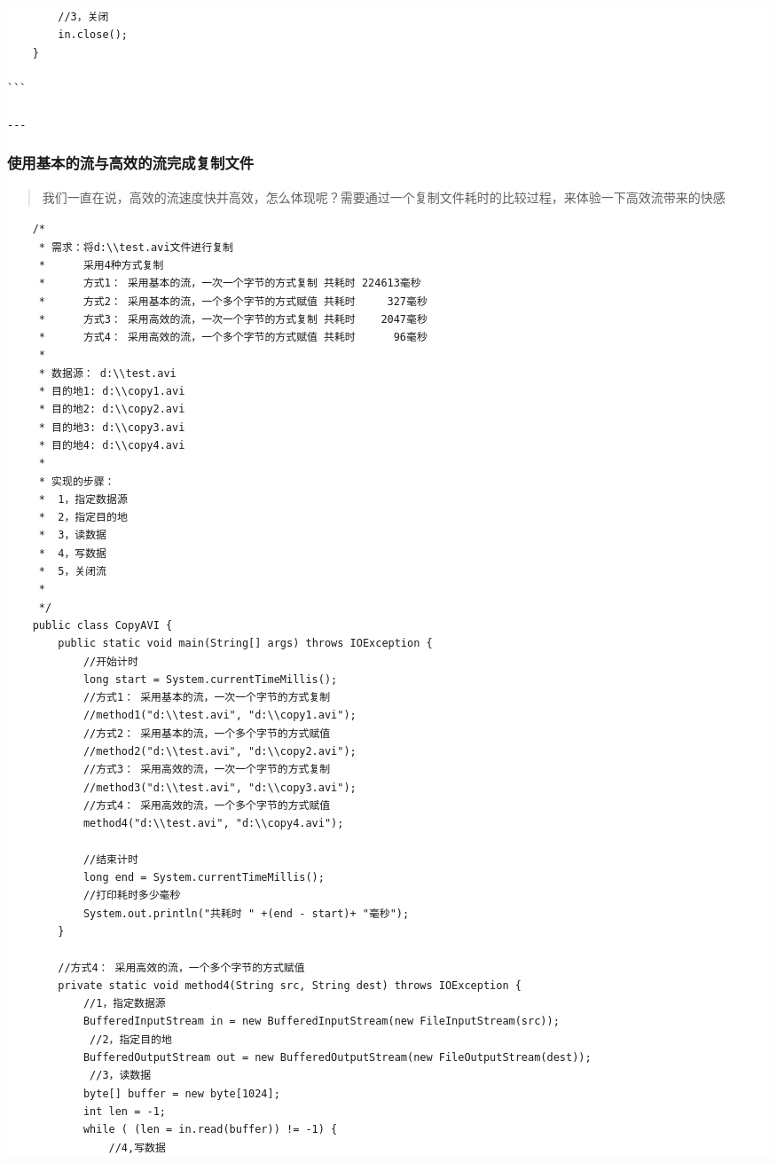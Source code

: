     		//3，关闭
    		in.close();
    	}

    ```
    
    ---
    
### 使用基本的流与高效的流完成复制文件

> 我们一直在说，高效的流速度快并高效，怎么体现呢？需要通过一个复制文件耗时的比较过程，来体验一下高效流带来的快感

```
    /*
     * 需求：将d:\\test.avi文件进行复制
     * 		采用4种方式复制
     * 		方式1： 采用基本的流，一次一个字节的方式复制	共耗时 224613毫秒
     * 		方式2： 采用基本的流，一个多个字节的方式赋值	共耗时     327毫秒
     * 		方式3： 采用高效的流，一次一个字节的方式复制	共耗时    2047毫秒
     * 		方式4： 采用高效的流，一个多个字节的方式赋值	共耗时      96毫秒
     * 
     * 数据源： d:\\test.avi
     * 目的地1: d:\\copy1.avi
     * 目的地2: d:\\copy2.avi
     * 目的地3: d:\\copy3.avi
     * 目的地4: d:\\copy4.avi
     * 
     * 实现的步骤：
     * 	1，指定数据源
     * 	2，指定目的地
     * 	3，读数据
     * 	4，写数据
     * 	5，关闭流
     * 
     */
    public class CopyAVI {
    	public static void main(String[] args) throws IOException {
    		//开始计时
    		long start = System.currentTimeMillis();
    		//方式1： 采用基本的流，一次一个字节的方式复制
    		//method1("d:\\test.avi", "d:\\copy1.avi");
    		//方式2： 采用基本的流，一个多个字节的方式赋值
    		//method2("d:\\test.avi", "d:\\copy2.avi");
    		//方式3： 采用高效的流，一次一个字节的方式复制
    		//method3("d:\\test.avi", "d:\\copy3.avi");
    		//方式4： 采用高效的流，一个多个字节的方式赋值
    		method4("d:\\test.avi", "d:\\copy4.avi");
    		
    		//结束计时
    		long end = System.currentTimeMillis();
    		//打印耗时多少毫秒
    		System.out.println("共耗时 " +(end - start)+ "毫秒");
    	}
    	
    	//方式4： 采用高效的流，一个多个字节的方式赋值
    	private static void method4(String src, String dest) throws IOException {
    		//1，指定数据源
    		BufferedInputStream in = new BufferedInputStream(new FileInputStream(src));
    		 //2，指定目的地
    		BufferedOutputStream out = new BufferedOutputStream(new FileOutputStream(dest));
    		 //3，读数据
    		byte[] buffer = new byte[1024];
    		int len = -1;
    		while ( (len = in.read(buffer)) != -1) {
    			//4,写数据
```